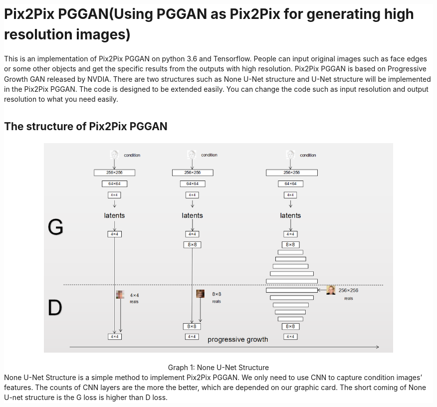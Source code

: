 # Pix2Pix PGGAN(Using PGGAN as Pix2Pix for generating high resolution images)
  This is an implementation of Pix2Pix PGGAN on python 3.6 and Tensorflow. People can input original images such as face edges or some other objects and get the specific results from the outputs with high resolution. Pix2Pix PGGAN is based on Progressive Growth GAN released by NVDIA. There are two structures such as None U-Net structure and U-Net structure will be implemented in the Pix2Pix PGGAN.
The code is designed to be extended easily. You can change the code such as input resolution and output resolution to what you need easily.
<h2>The structure of Pix2Pix PGGAN</h2>

<p align="center">
  <img src="./structure/None U-Net Structure.png" width="700" title="hover text">
</p>
  <div align="center">Graph 1: None U-Net Structure</div>
 <div>
None U-Net Structure is a simple method to implement Pix2Pix PGGAN. We only need to use CNN to capture condition images’ features. The counts of CNN layers are the more the better, which are depended on our graphic card. The short coming of None U-net structure is the G loss is higher than D loss.
 </div>
 
 <p align="center">
